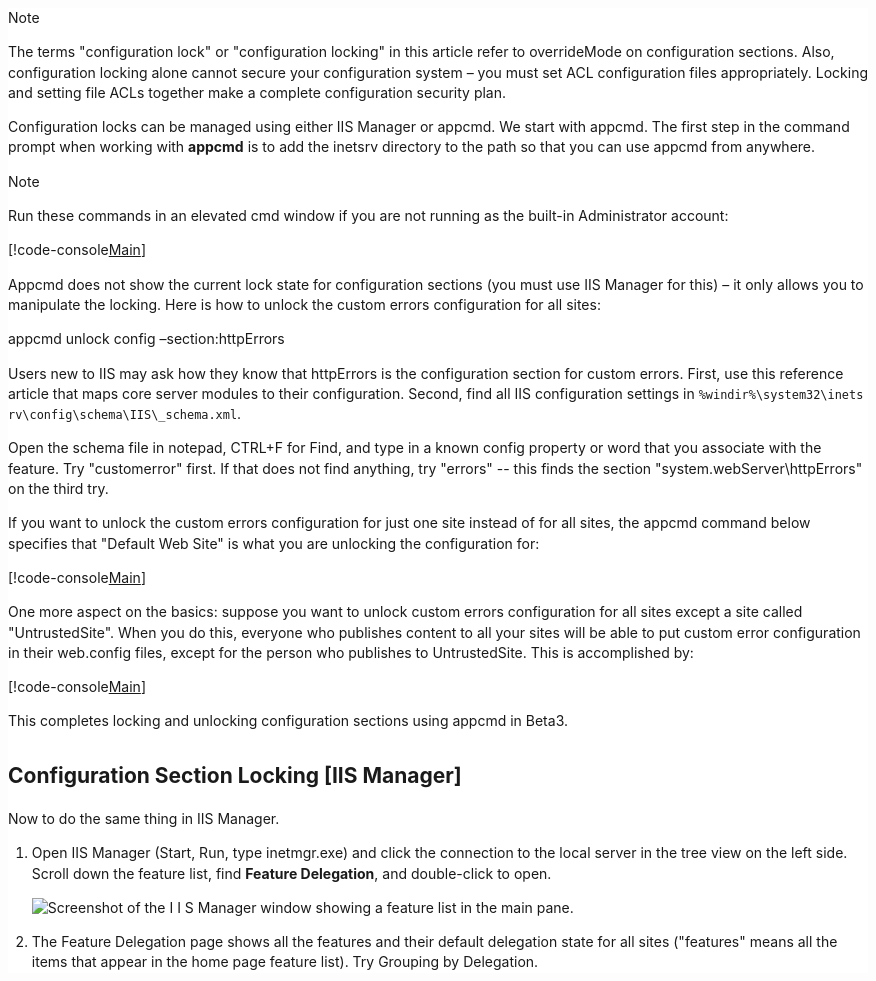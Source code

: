 > [!NOTE]
> The terms "configuration lock" or "configuration locking" in this article refer to overrideMode on configuration sections. Also, configuration locking alone cannot secure your configuration system – you must set ACL configuration files appropriately. Locking and setting file ACLs together make a complete configuration security plan.

Configuration locks can be managed using either IIS Manager or appcmd. We start with appcmd. The first step in the command prompt when working with **appcmd** is to add the inetsrv directory to the path so that you can use appcmd from anywhere.

> [!NOTE]
> Run these commands in an elevated cmd window if you are not running as the built-in Administrator account:

[!code-console[Main](an-overview-of-feature-delegation-in-iis/samples/sample1.cmd)]

Appcmd does not show the current lock state for configuration sections (you must use IIS Manager for this) – it only allows you to manipulate the locking. Here is how to unlock the custom errors configuration for all sites:

appcmd unlock config –section:httpErrors

Users new to IIS may ask how they know that httpErrors is the configuration section for custom errors. First, use this reference article that maps core server modules to their configuration. Second, find all IIS configuration settings in `%windir%\system32\inetsrv\config\schema\IIS\_schema.xml`.

Open the schema file in notepad, CTRL+F for Find, and type in a known config property or word that you associate with the feature. Try "customerror" first. If that does not find anything, try "errors" -- this finds the section "system.webServer\httpErrors" on the third try.

If you want to unlock the custom errors configuration for just one site instead of for all sites, the appcmd command below specifies that "Default Web Site" is what you are unlocking the configuration for:

[!code-console[Main](an-overview-of-feature-delegation-in-iis/samples/sample2.cmd)]

One more aspect on the basics: suppose you want to unlock custom errors configuration for all sites except a site called "UntrustedSite". When you do this, everyone who publishes content to all your sites will be able to put custom error configuration in their web.config files, except for the person who publishes to UntrustedSite. This is accomplished by:

[!code-console[Main](an-overview-of-feature-delegation-in-iis/samples/sample3.cmd)]

This completes locking and unlocking configuration sections using appcmd in Beta3.

<a id="02"></a>

## Configuration Section Locking [IIS Manager]

Now to do the same thing in IIS Manager.

1. Open IIS Manager (Start, Run, type inetmgr.exe) and click the connection to the local server in the tree view on the left side. Scroll down the feature list, find **Feature Delegation**, and double-click to open.

   ![Screenshot of the I I S Manager window showing a feature list in the main pane.](an-overview-of-feature-delegation-in-iis/_static/image1.jpg)
2. The Feature Delegation page shows all the features and their default delegation state for all sites ("features" means all the items that appear in the home page feature list). Try Grouping by Delegation.
